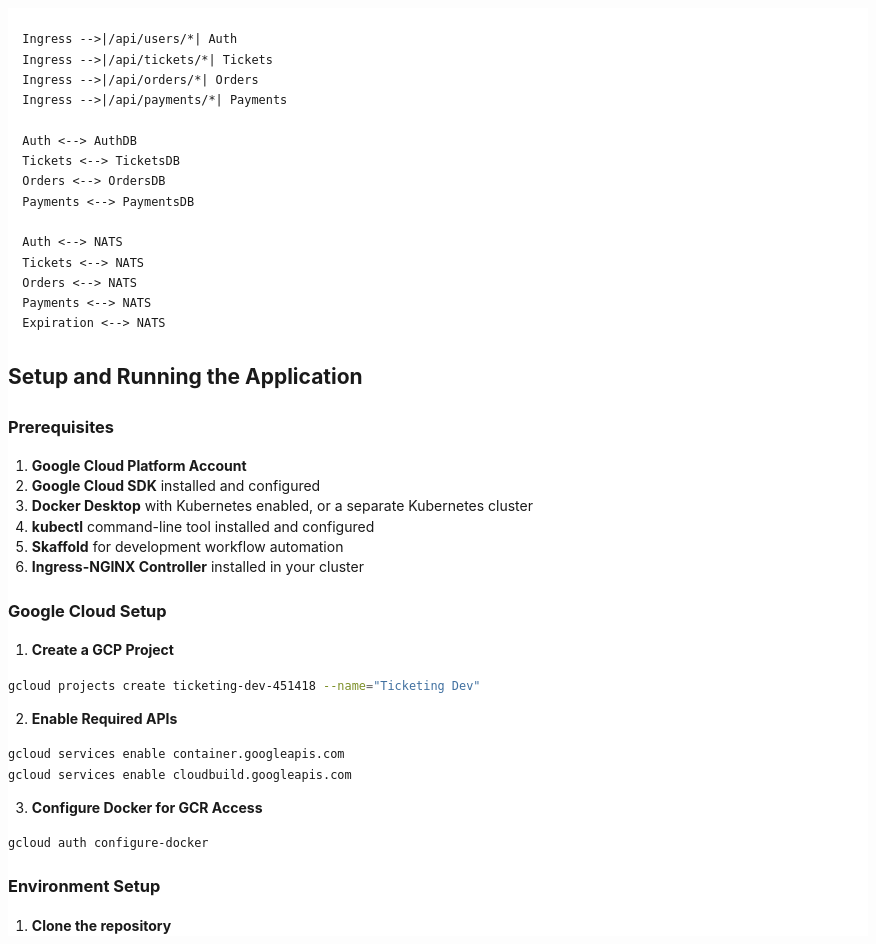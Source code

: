```mermaid

  Ingress -->|/api/users/*| Auth
  Ingress -->|/api/tickets/*| Tickets
  Ingress -->|/api/orders/*| Orders
  Ingress -->|/api/payments/*| Payments

  Auth <--> AuthDB
  Tickets <--> TicketsDB
  Orders <--> OrdersDB
  Payments <--> PaymentsDB

  Auth <--> NATS
  Tickets <--> NATS
  Orders <--> NATS
  Payments <--> NATS
  Expiration <--> NATS
```

## Setup and Running the Application

### Prerequisites

1. **Google Cloud Platform Account**
2. **Google Cloud SDK** installed and configured
3. **Docker Desktop** with Kubernetes enabled, or a separate Kubernetes cluster
4. **kubectl** command-line tool installed and configured
5. **Skaffold** for development workflow automation
6. **Ingress-NGINX Controller** installed in your cluster

### Google Cloud Setup

1. **Create a GCP Project**

```bash
gcloud projects create ticketing-dev-451418 --name="Ticketing Dev"
```

2. **Enable Required APIs**

```bash
gcloud services enable container.googleapis.com
gcloud services enable cloudbuild.googleapis.com
```

3. **Configure Docker for GCR Access**

```bash
gcloud auth configure-docker
```

### Environment Setup

1. **Clone the repository**
